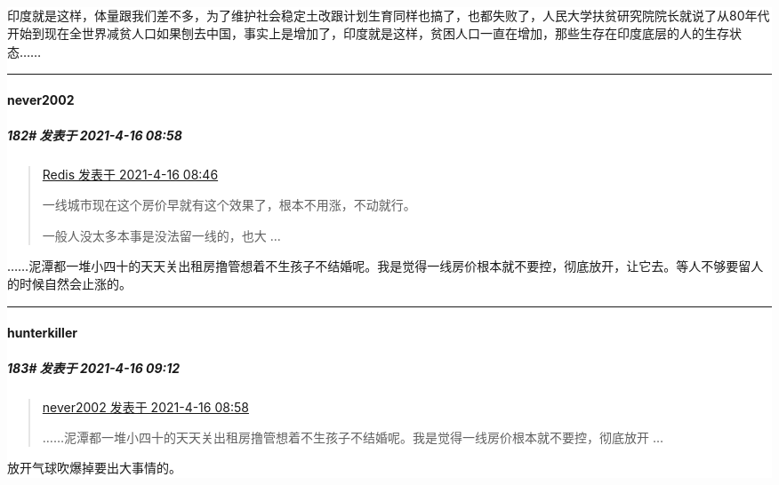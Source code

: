 印度就是这样，体量跟我们差不多，为了维护社会稳定土改跟计划生育同样也搞了，也都失败了，人民大学扶贫研究院院长就说了从80年代开始到现在全世界减贫人口如果刨去中国，事实上是增加了，印度就是这样，贫困人口一直在增加，那些生存在印度底层的人的生存状态……


-----

####  never2002  
##### 182#       发表于 2021-4-16 08:58


<blockquote><a href="httphttps://bbs.saraba1st.com/2b/forum.php?mod=redirect&amp;goto=findpost&amp;pid=50953683&amp;ptid=1999101" target="_blank">Redis 发表于 2021-4-16 08:46</a>

一线城市现在这个房价早就有这个效果了，根本不用涨，不动就行。


一般人没太多本事是没法留一线的，也大 ...</blockquote>
……泥潭都一堆小四十的天天关出租房撸管想着不生孩子不结婚呢。我是觉得一线房价根本就不要控，彻底放开，让它去。等人不够要留人的时候自然会止涨的。


-----

####  hunterkiller  
##### 183#       发表于 2021-4-16 09:12


<blockquote><a href="httphttps://bbs.saraba1st.com/2b/forum.php?mod=redirect&amp;goto=findpost&amp;pid=50953778&amp;ptid=1999101" target="_blank">never2002 发表于 2021-4-16 08:58</a>

……泥潭都一堆小四十的天天关出租房撸管想着不生孩子不结婚呢。我是觉得一线房价根本就不要控，彻底放开 ...</blockquote>
放开气球吹爆掉要出大事情的。


                                           